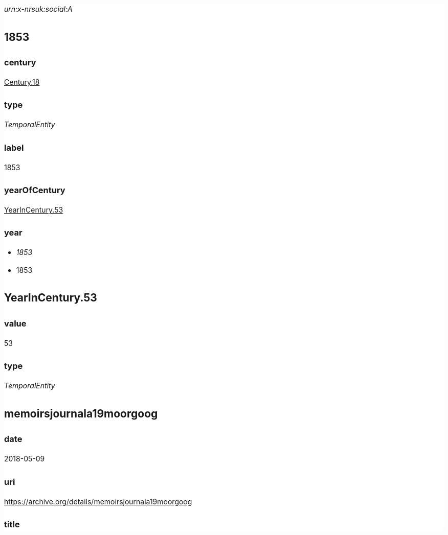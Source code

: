 
*urn:x-nrsuk:social:A*

## 1853

### century


[Century.18](#Century.18)

### type


*TemporalEntity*

### label


1853

### yearOfCentury


[YearInCentury.53](#YearInCentury.53)

### year

 - *1853*

 - 1853

## YearInCentury.53

### value


53

### type


*TemporalEntity*

## memoirsjournala19moorgoog

### date


2018-05-09

### uri


https://archive.org/details/memoirsjournala19moorgoog

### title

